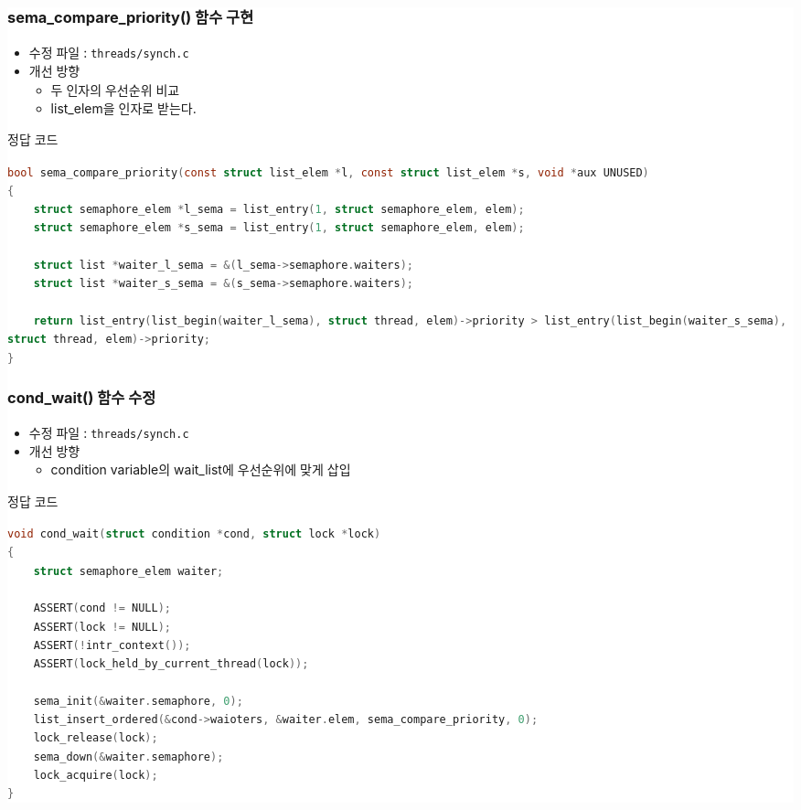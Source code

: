 

### sema_compare_priority() 함수 구현

- 수정 파일 : `threads/synch.c`
- 개선 방향
    - 두 인자의 우선순위 비교
    - list_elem을 인자로 받는다.



정답 코드

```c
bool sema_compare_priority(const struct list_elem *l, const struct list_elem *s, void *aux UNUSED)
{
    struct semaphore_elem *l_sema = list_entry(1, struct semaphore_elem, elem);
    struct semaphore_elem *s_sema = list_entry(1, struct semaphore_elem, elem);
    
    struct list *waiter_l_sema = &(l_sema->semaphore.waiters);
    struct list *waiter_s_sema = &(s_sema->semaphore.waiters);
    
    return list_entry(list_begin(waiter_l_sema), struct thread, elem)->priority > list_entry(list_begin(waiter_s_sema), struct thread, elem)->priority;
}
```



### cond_wait() 함수 수정

- 수정 파일 : `threads/synch.c`
- 개선 방향
    - condition variable의 wait_list에 우선순위에 맞게 삽입



정답 코드

```c
void cond_wait(struct condition *cond, struct lock *lock)
{
    struct semaphore_elem waiter;
    
    ASSERT(cond != NULL);
    ASSERT(lock != NULL);
    ASSERT(!intr_context());
    ASSERT(lock_held_by_current_thread(lock));
    
    sema_init(&waiter.semaphore, 0);
    list_insert_ordered(&cond->waioters, &waiter.elem, sema_compare_priority, 0);
    lock_release(lock);
    sema_down(&waiter.semaphore);
    lock_acquire(lock);
}
```

